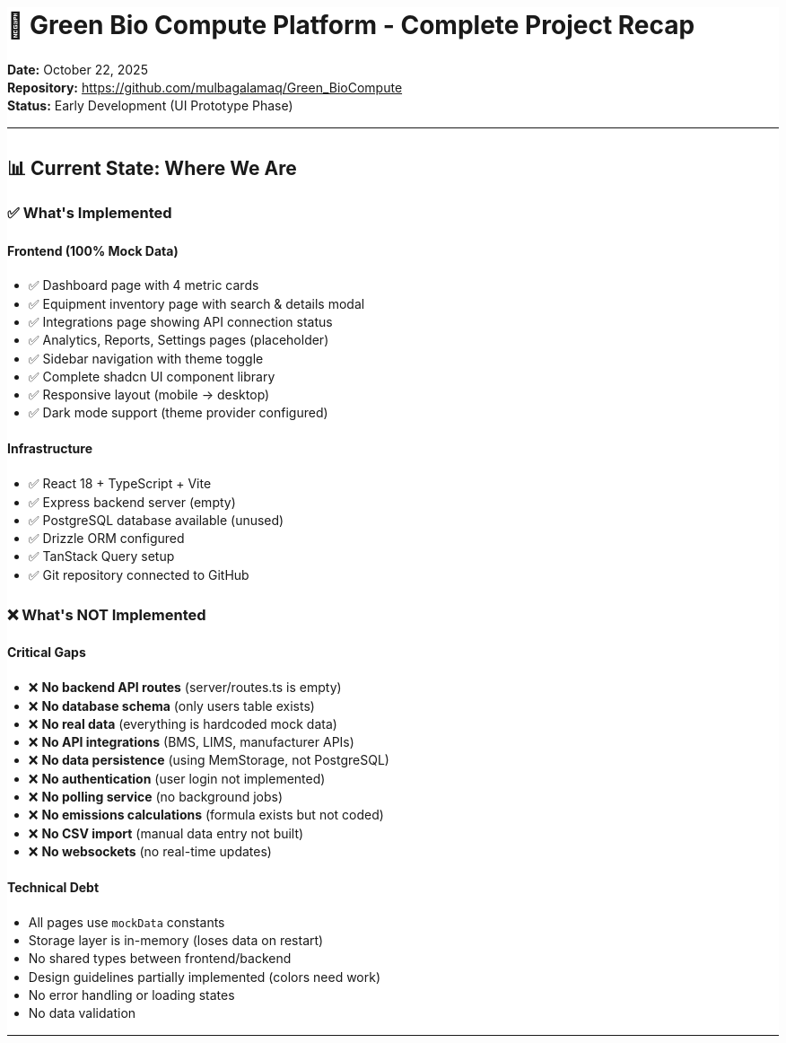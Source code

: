 # 🧬 Green Bio Compute Platform - Complete Project Recap

**Date:** October 22, 2025  
**Repository:** https://github.com/mulbagalamaq/Green_BioCompute  
**Status:** Early Development (UI Prototype Phase)

---

## 📊 Current State: Where We Are

### ✅ **What's Implemented**

#### **Frontend (100% Mock Data)**
- ✅ Dashboard page with 4 metric cards
- ✅ Equipment inventory page with search & details modal
- ✅ Integrations page showing API connection status
- ✅ Analytics, Reports, Settings pages (placeholder)
- ✅ Sidebar navigation with theme toggle
- ✅ Complete shadcn UI component library
- ✅ Responsive layout (mobile → desktop)
- ✅ Dark mode support (theme provider configured)

#### **Infrastructure**
- ✅ React 18 + TypeScript + Vite
- ✅ Express backend server (empty)
- ✅ PostgreSQL database available (unused)
- ✅ Drizzle ORM configured
- ✅ TanStack Query setup
- ✅ Git repository connected to GitHub

### ❌ **What's NOT Implemented**

#### **Critical Gaps**
- ❌ **No backend API routes** (server/routes.ts is empty)
- ❌ **No database schema** (only users table exists)
- ❌ **No real data** (everything is hardcoded mock data)
- ❌ **No API integrations** (BMS, LIMS, manufacturer APIs)
- ❌ **No data persistence** (using MemStorage, not PostgreSQL)
- ❌ **No authentication** (user login not implemented)
- ❌ **No polling service** (no background jobs)
- ❌ **No emissions calculations** (formula exists but not coded)
- ❌ **No CSV import** (manual data entry not built)
- ❌ **No websockets** (no real-time updates)

#### **Technical Debt**
- All pages use `mockData` constants
- Storage layer is in-memory (loses data on restart)
- No shared types between frontend/backend
- Design guidelines partially implemented (colors need work)
- No error handling or loading states
- No data validation

---
